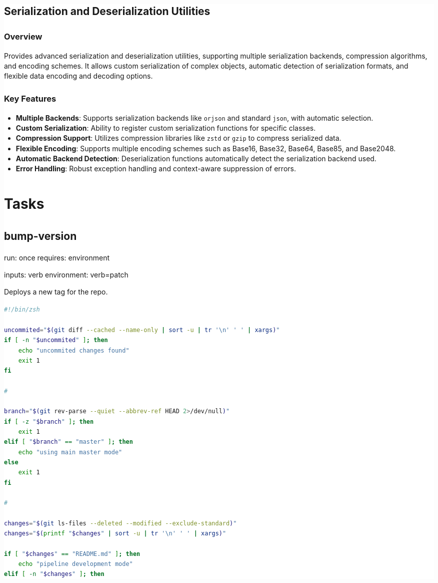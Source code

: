 ## Serialization and Deserialization Utilities

### Overview

Provides advanced serialization and deserialization utilities, supporting multiple serialization backends, compression algorithms, and encoding schemes. It allows custom serialization of complex objects, automatic detection of serialization formats, and flexible data encoding and decoding options.

### Key Features

- **Multiple Backends**: Supports serialization backends like `orjson` and standard `json`, with automatic selection.
- **Custom Serialization**: Ability to register custom serialization functions for specific classes.
- **Compression Support**: Utilizes compression libraries like `zstd` or `gzip` to compress serialized data.
- **Flexible Encoding**: Supports multiple encoding schemes such as Base16, Base32, Base64, Base85, and Base2048.
- **Automatic Backend Detection**: Deserialization functions automatically detect the serialization backend used.
- **Error Handling**: Robust exception handling and context-aware suppression of errors.


# Tasks

## bump-version

run: once
requires: environment

inputs: verb
environment: verb=patch

Deploys a new tag for the repo.

```bash
#!/bin/zsh

uncommited="$(git diff --cached --name-only | sort -u | tr '\n' ' ' | xargs)"
if [ -n "$uncommited" ]; then
    echo "uncommited changes found"
    exit 1
fi

#

branch="$(git rev-parse --quiet --abbrev-ref HEAD 2>/dev/null)"
if [ -z "$branch" ]; then
    exit 1
elif [ "$branch" == "master" ]; then
    echo "using main master mode"
else
    exit 1
fi

#

changes="$(git ls-files --deleted --modified --exclude-standard)"
changes="$(printf "$changes" | sort -u | tr '\n' ' ' | xargs)"

if [ "$changes" == "README.md" ]; then
    echo "pipeline development mode"
elif [ -n "$changes" ]; then
```